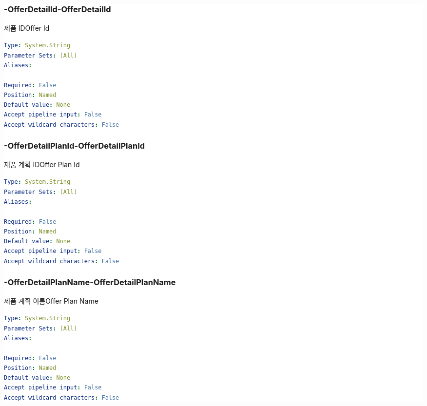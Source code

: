 ### <span data-ttu-id="c6cc4-121">-OfferDetailId</span><span class="sxs-lookup"><span data-stu-id="c6cc4-121">-OfferDetailId</span></span>
<span data-ttu-id="c6cc4-122">제품 ID</span><span class="sxs-lookup"><span data-stu-id="c6cc4-122">Offer Id</span></span>

```yaml
Type: System.String
Parameter Sets: (All)
Aliases:

Required: False
Position: Named
Default value: None
Accept pipeline input: False
Accept wildcard characters: False
```

### <span data-ttu-id="c6cc4-123">-OfferDetailPlanId</span><span class="sxs-lookup"><span data-stu-id="c6cc4-123">-OfferDetailPlanId</span></span>
<span data-ttu-id="c6cc4-124">제품 계획 ID</span><span class="sxs-lookup"><span data-stu-id="c6cc4-124">Offer Plan Id</span></span>

```yaml
Type: System.String
Parameter Sets: (All)
Aliases:

Required: False
Position: Named
Default value: None
Accept pipeline input: False
Accept wildcard characters: False
```

### <span data-ttu-id="c6cc4-125">-OfferDetailPlanName</span><span class="sxs-lookup"><span data-stu-id="c6cc4-125">-OfferDetailPlanName</span></span>
<span data-ttu-id="c6cc4-126">제품 계획 이름</span><span class="sxs-lookup"><span data-stu-id="c6cc4-126">Offer Plan Name</span></span>

```yaml
Type: System.String
Parameter Sets: (All)
Aliases:

Required: False
Position: Named
Default value: None
Accept pipeline input: False
Accept wildcard characters: False
```
